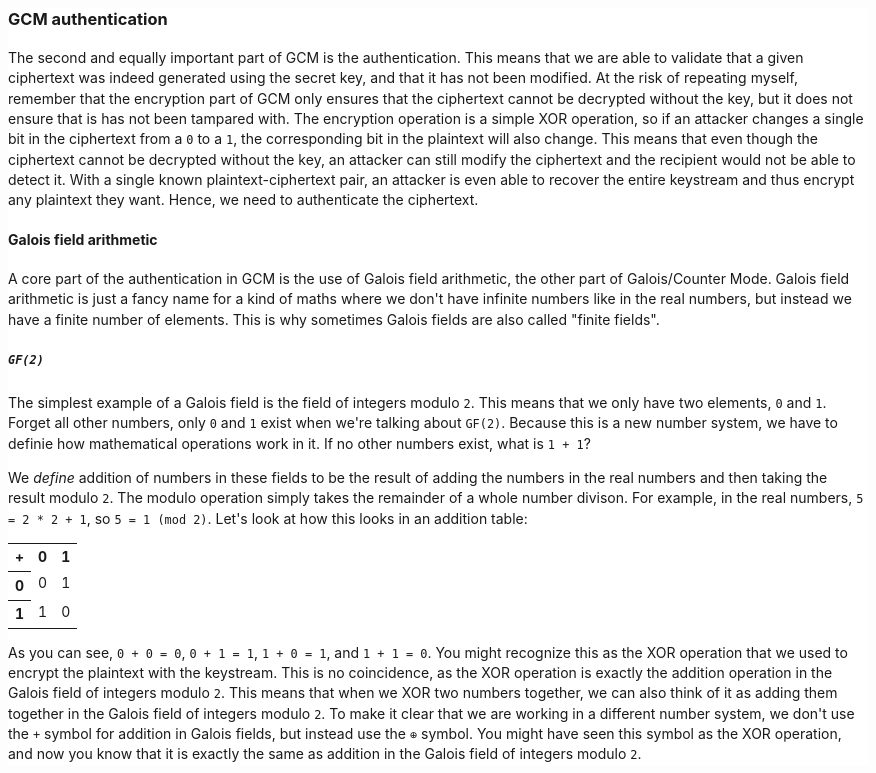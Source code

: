 ### GCM authentication

The second and equally important part of GCM is the authentication. This means that we are able to validate that a given ciphertext was indeed generated using the secret key, and that it has not been modified. At the risk of repeating myself, remember that the encryption part of GCM only ensures that the ciphertext cannot be decrypted without the key, but it does not ensure that is has not been tampared with. The encryption operation is a simple XOR operation, so if an attacker changes a single bit in the ciphertext from a `0` to a `1`, the corresponding bit in the plaintext will also change. This means that even though the ciphertext cannot be decrypted without the key, an attacker can still modify the ciphertext and the recipient would not be able to detect it. With a single known plaintext-ciphertext pair, an attacker is even able to recover the entire keystream and thus encrypt any plaintext they want. Hence, we need to authenticate the ciphertext.

#### Galois field arithmetic

A core part of the authentication in GCM is the use of Galois field arithmetic, the other part of Galois/Counter Mode. Galois field arithmetic is just a fancy name for a kind of maths where we don't have infinite numbers like in the real numbers, but instead we have a finite number of elements. This is why sometimes Galois fields are also called "finite fields". 

##### `GF(2)`

The simplest example of a Galois field is the field of integers modulo `2`. This means that we only have two elements, `0` and `1`. Forget all other numbers, only `0` and `1` exist when we're talking about `GF(2)`. Because this is a new number system, we have to definie how mathematical operations work in it. If no other numbers exist, what is `1 + 1`?

We *define* addition of numbers in these fields to be the result of adding the numbers in the real numbers and then taking the result modulo `2`. The modulo operation simply takes the remainder of a whole number divison. For example, in the real numbers, `5 = 2 * 2 + 1`, so `5 = 1 (mod 2)`. Let's look at how this looks in an addition table:

<table>
<tr>
    <th>+</th>
    <th>0</th>
    <th>1</th>
</tr>
<tr>
    <th>0</th>
    <td>0</td>
    <td>1</td>
</tr>
<tr>
    <th>1</th>
    <td>1</td>
    <td>0</td>
</tr>
</table>

As you can see, `0 + 0 = 0`, `0 + 1 = 1`, `1 + 0 = 1`, and `1 + 1 = 0`. You might recognize this as the XOR operation that we used to encrypt the plaintext with the keystream. This is no coincidence, as the XOR operation is exactly the addition operation in the Galois field of integers modulo `2`. This means that when we XOR two numbers together, we can also think of it as adding them together in the Galois field of integers modulo `2`. To make it clear that we are working in a different number system, we don't use the `+` symbol for addition in Galois fields, but instead use the `⊕` symbol. You might have seen this symbol as the XOR operation, and now you know that it is exactly the same as addition in the Galois field of integers modulo `2`.
